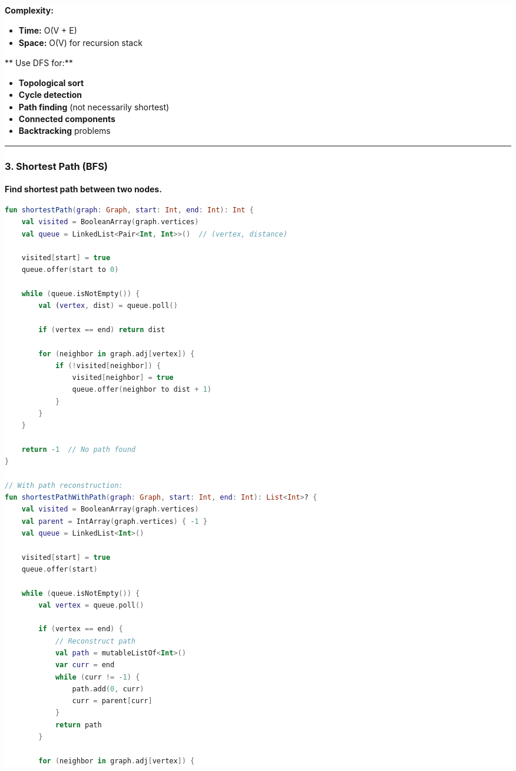 **Complexity:**
- **Time:** O(V + E)
- **Space:** O(V) for recursion stack

** Use DFS for:**
- **Topological sort**
- **Cycle detection**
- **Path finding** (not necessarily shortest)
- **Connected components**
- **Backtracking** problems

---

### 3. Shortest Path (BFS)

**Find shortest path between two nodes.**

```kotlin
fun shortestPath(graph: Graph, start: Int, end: Int): Int {
    val visited = BooleanArray(graph.vertices)
    val queue = LinkedList<Pair<Int, Int>>()  // (vertex, distance)
    
    visited[start] = true
    queue.offer(start to 0)
    
    while (queue.isNotEmpty()) {
        val (vertex, dist) = queue.poll()
        
        if (vertex == end) return dist
        
        for (neighbor in graph.adj[vertex]) {
            if (!visited[neighbor]) {
                visited[neighbor] = true
                queue.offer(neighbor to dist + 1)
            }
        }
    }
    
    return -1  // No path found
}

// With path reconstruction:
fun shortestPathWithPath(graph: Graph, start: Int, end: Int): List<Int>? {
    val visited = BooleanArray(graph.vertices)
    val parent = IntArray(graph.vertices) { -1 }
    val queue = LinkedList<Int>()
    
    visited[start] = true
    queue.offer(start)
    
    while (queue.isNotEmpty()) {
        val vertex = queue.poll()
        
        if (vertex == end) {
            // Reconstruct path
            val path = mutableListOf<Int>()
            var curr = end
            while (curr != -1) {
                path.add(0, curr)
                curr = parent[curr]
            }
            return path
        }
        
        for (neighbor in graph.adj[vertex]) {
```